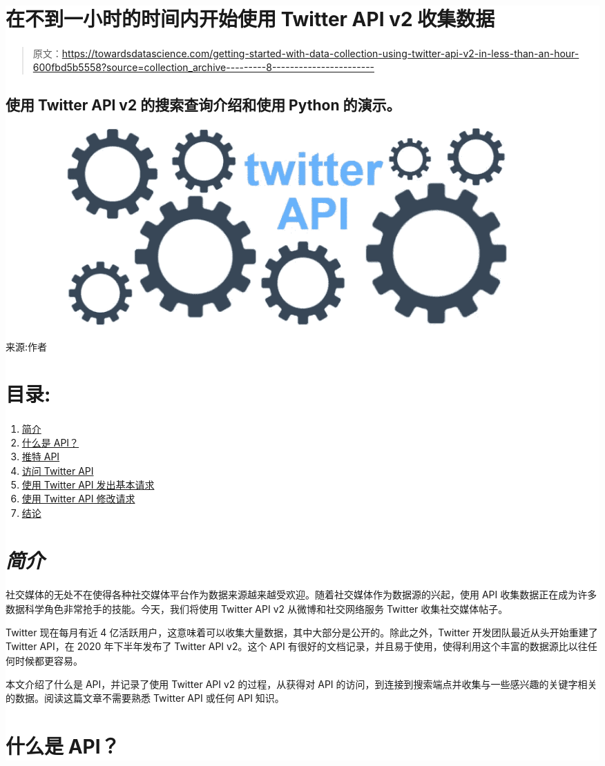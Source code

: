 # 在不到一小时的时间内开始使用 Twitter API v2 收集数据

> 原文：<https://towardsdatascience.com/getting-started-with-data-collection-using-twitter-api-v2-in-less-than-an-hour-600fbd5b5558?source=collection_archive---------8----------------------->

## 使用 Twitter API v2 的搜索查询介绍和使用 Python 的演示。

![](img/457ffb3ae314cdd2080362ccc38bea5c.png)

来源:作者

# 目录:

1.  [简介](#5caf)
2.  [什么是 API？](#77d0)
3.  [推特 API](#0936)
4.  [访问 Twitter API](#b78f)
5.  [使用 Twitter API 发出基本请求](#06c8)
6.  [使用 Twitter API 修改请求](#74f7)
7.  [结论](#9572)

# *简介*

社交媒体的无处不在使得各种社交媒体平台作为数据来源越来越受欢迎。随着社交媒体作为数据源的兴起，使用 API 收集数据正在成为许多数据科学角色非常抢手的技能。今天，我们将使用 Twitter API v2 从微博和社交网络服务 Twitter 收集社交媒体帖子。

Twitter 现在每月有近 4 亿活跃用户，这意味着可以收集大量数据，其中大部分是公开的。除此之外，Twitter 开发团队最近从头开始重建了 Twitter API，在 2020 年下半年发布了 Twitter API v2。这个 API 有很好的文档记录，并且易于使用，使得利用这个丰富的数据源比以往任何时候都更容易。

本文介绍了什么是 API，并记录了使用 Twitter API v2 的过程，从获得对 API 的访问，到连接到搜索端点并收集与一些感兴趣的关键字相关的数据。阅读这篇文章不需要熟悉 Twitter API 或任何 API 知识。

# 什么是 API？
